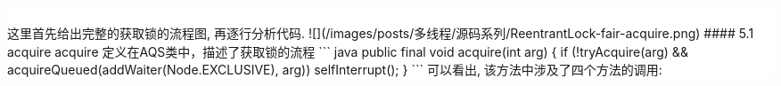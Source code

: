 <br/>
这里首先给出完整的获取锁的流程图, 再逐行分析代码.  
![](/images/posts/多线程/源码系列/ReentrantLock-fair-acquire.png)  
#### 5.1 acquire
acquire 定义在AQS类中，描述了获取锁的流程
``` java
public final void acquire(int arg) {
    if (!tryAcquire(arg) && acquireQueued(addWaiter(Node.EXCLUSIVE), arg))
        selfInterrupt();
}
```
可以看出, 该方法中涉及了四个方法的调用:  